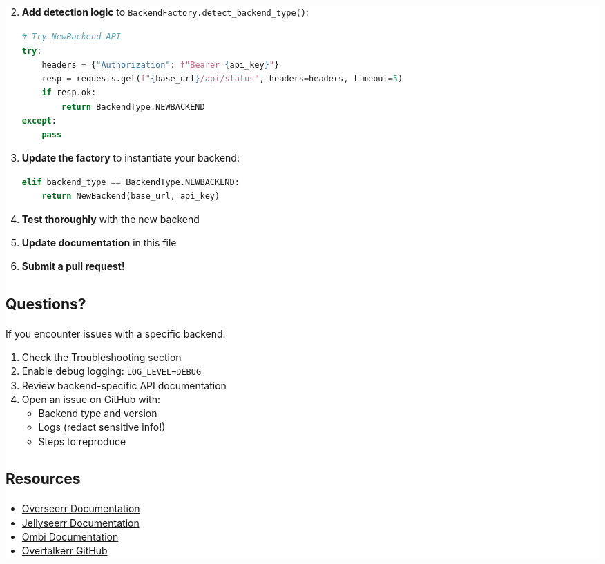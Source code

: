 2. **Add detection logic** to `BackendFactory.detect_backend_type()`:
   ```python
   # Try NewBackend API
   try:
       headers = {"Authorization": f"Bearer {api_key}"}
       resp = requests.get(f"{base_url}/api/status", headers=headers, timeout=5)
       if resp.ok:
           return BackendType.NEWBACKEND
   except:
       pass
   ```

3. **Update the factory** to instantiate your backend:
   ```python
   elif backend_type == BackendType.NEWBACKEND:
       return NewBackend(base_url, api_key)
   ```

4. **Test thoroughly** with the new backend
5. **Update documentation** in this file
6. **Submit a pull request!**

## Questions?

If you encounter issues with a specific backend:

1. Check the [Troubleshooting](#troubleshooting) section
2. Enable debug logging: `LOG_LEVEL=DEBUG`
3. Review backend-specific API documentation
4. Open an issue on GitHub with:
   - Backend type and version
   - Logs (redact sensitive info!)
   - Steps to reproduce

## Resources

- [Overseerr Documentation](https://docs.overseerr.dev/)
- [Jellyseerr Documentation](https://github.com/Fallenbagel/jellyseerr)
- [Ombi Documentation](https://docs.ombi.app/)
- [Overtalkerr GitHub](https://github.com/yourusername/overtalkerr)
